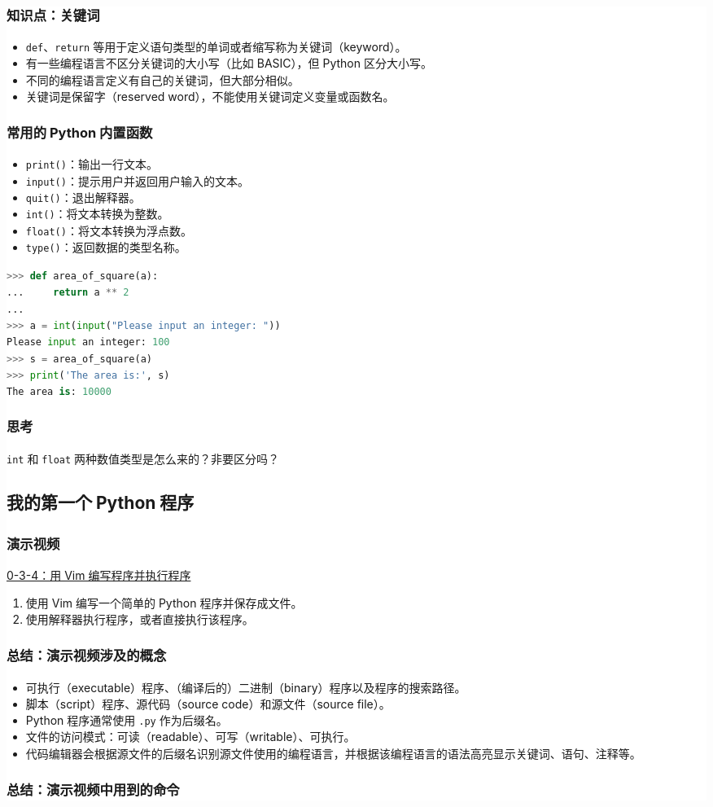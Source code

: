 	
### 知识点：关键词

- `def`、`return` 等用于定义语句类型的单词或者缩写称为关键词（keyword）。
- 有一些编程语言不区分关键词的大小写（比如 BASIC），但 Python 区分大小写。
- 不同的编程语言定义有自己的关键词，但大部分相似。
- 关键词是保留字（reserved word），不能使用关键词定义变量或函数名。

	
### 常用的 Python 内置函数

- `print()`：输出一行文本。
- `input()`：提示用户并返回用户输入的文本。
- `quit()`：退出解释器。
- `int()`：将文本转换为整数。
- `float()`：将文本转换为浮点数。
- `type()`：返回数据的类型名称。

```python
>>> def area_of_square(a):
...     return a ** 2
...
>>> a = int(input("Please input an integer: "))
Please input an integer: 100
>>> s = area_of_square(a)
>>> print('The area is:', s)
The area is: 10000
```

	
### 思考

`int` 和 `float` 两种数值类型是怎么来的？非要区分吗？

		
## 我的第一个 Python 程序

### 演示视频

[0-3-4：用 Vim 编写程序并执行程序](https://www.douyin.com/video/7355346078994091302)

1. 使用 Vim 编写一个简单的 Python 程序并保存成文件。
1. 使用解释器执行程序，或者直接执行该程序。

	
### 总结：演示视频涉及的概念

- 可执行（executable）程序、（编译后的）二进制（binary）程序以及程序的搜索路径。
- 脚本（script）程序、源代码（source code）和源文件（source file）。
- Python 程序通常使用 `.py` 作为后缀名。
- 文件的访问模式：可读（readable）、可写（writable）、可执行。
- 代码编辑器会根据源文件的后缀名识别源文件使用的编程语言，并根据该编程语言的语法高亮显示关键词、语句、注释等。

	
### 总结：演示视频中用到的命令
